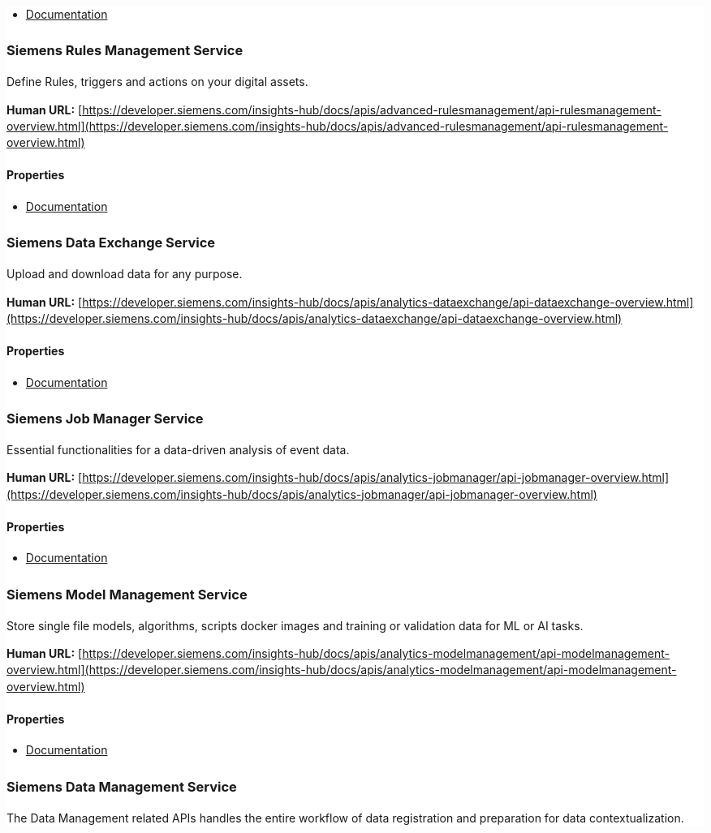 - [Documentation](https://developer.siemens.com/insights-hub/docs/apis/advanced-visual-flow-creator/api-visual-flow-creator-overview.html)
### Siemens Rules Management Service
Define Rules, triggers and actions on your digital assets.            

**Human URL:** [https://developer.siemens.com/insights-hub/docs/apis/advanced-rulesmanagement/api-rulesmanagement-overview.html](https://developer.siemens.com/insights-hub/docs/apis/advanced-rulesmanagement/api-rulesmanagement-overview.html)



#### Properties

- [Documentation](https://developer.siemens.com/insights-hub/docs/apis/advanced-rulesmanagement/api-rulesmanagement-overview.html)
### Siemens Data Exchange Service
Upload and download data for any purpose.            

**Human URL:** [https://developer.siemens.com/insights-hub/docs/apis/analytics-dataexchange/api-dataexchange-overview.html](https://developer.siemens.com/insights-hub/docs/apis/analytics-dataexchange/api-dataexchange-overview.html)



#### Properties

- [Documentation](https://developer.siemens.com/insights-hub/docs/apis/analytics-dataexchange/api-dataexchange-overview.html)
### Siemens Job Manager Service
Essential functionalities for a data-driven analysis of event data.            

**Human URL:** [https://developer.siemens.com/insights-hub/docs/apis/analytics-jobmanager/api-jobmanager-overview.html](https://developer.siemens.com/insights-hub/docs/apis/analytics-jobmanager/api-jobmanager-overview.html)



#### Properties

- [Documentation](https://developer.siemens.com/insights-hub/docs/apis/analytics-jobmanager/api-jobmanager-overview.html)
### Siemens Model Management Service
Store single file models, algorithms, scripts docker images and                    training or validation data for ML or AI tasks.            

**Human URL:** [https://developer.siemens.com/insights-hub/docs/apis/analytics-modelmanagement/api-modelmanagement-overview.html](https://developer.siemens.com/insights-hub/docs/apis/analytics-modelmanagement/api-modelmanagement-overview.html)



#### Properties

- [Documentation](https://developer.siemens.com/insights-hub/docs/apis/analytics-modelmanagement/api-modelmanagement-overview.html)
### Siemens Data Management Service
The Data Management related APIs handles the entire workflow of data                    registration and preparation for data contextualization.            
